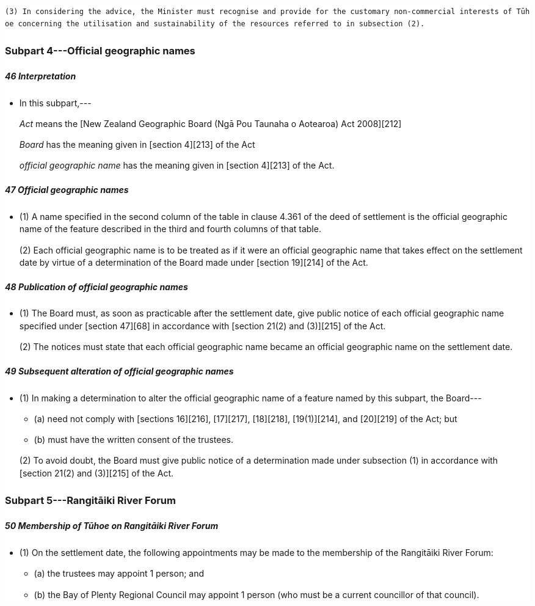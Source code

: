     (3) In considering the advice, the Minister must recognise and provide for the customary non-commercial interests of Tūhoe concerning the utilisation and sustainability of the resources referred to in subsection (2).

### Subpart 4---Official geographic names

##### 46 Interpretation
    
*   In this subpart,---
    
    _Act_ means the [New Zealand Geographic Board (Ngā Pou Taunaha o Aotearoa) Act 2008][212]
    
    _Board_ has the meaning given in [section 4][213] of the Act
    
    _official geographic name_ has the meaning given in [section 4][213] of the Act.

##### 47 Official geographic names
    
*   (1) A name specified in the second column of the table in clause 4.361 of the deed of settlement is the official geographic name of the feature described in the third and fourth columns of that table.
    
    (2) Each official geographic name is to be treated as if it were an official geographic name that takes effect on the settlement date by virtue of a determination of the Board made under [section 19][214] of the Act.

##### 48 Publication of official geographic names
    
*   (1) The Board must, as soon as practicable after the settlement date, give public notice of each official geographic name specified under [section 47][68] in accordance with [section 21(2) and (3)][215] of the Act.
    
    (2) The notices must state that each official geographic name became an official geographic name on the settlement date.

##### 49 Subsequent alteration of official geographic names
    
*   (1) In making a determination to alter the official geographic name of a feature named by this subpart, the Board---
        
    *   (a) need not comply with [sections 16][216], [17][217], [18][218], [19(1)][214], and [20][219] of the Act; but
    
    *   (b) must have the written consent of the trustees.
    
    (2) To avoid doubt, the Board must give public notice of a determination made under subsection (1) in accordance with [section 21(2) and (3)][215] of the Act.

### Subpart 5---Rangitāiki River Forum

##### 50 Membership of Tūhoe on Rangitāiki River Forum
    
*   (1) On the settlement date, the following appointments may be made to the membership of the Rangitāiki River Forum:
        
    *   (a) the trustees may appoint 1 person; and
    
    *   (b) the Bay of Plenty Regional Council may appoint 1 person (who must be a current councillor of that council).
    